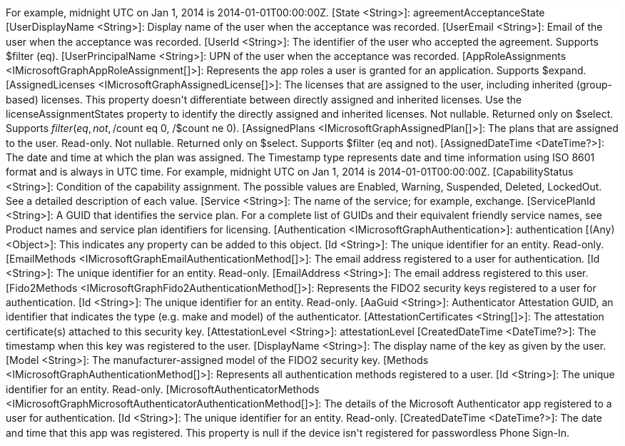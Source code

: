 For example, midnight UTC on Jan 1, 2014 is 2014-01-01T00:00:00Z.
          \[State \<String\>\]: agreementAcceptanceState
          \[UserDisplayName \<String\>\]: Display name of the user when the acceptance was recorded.
          \[UserEmail \<String\>\]: Email of the user when the acceptance was recorded.
          \[UserId \<String\>\]: The identifier of the user who accepted the agreement.
Supports $filter (eq).
          \[UserPrincipalName \<String\>\]: UPN of the user when the acceptance was recorded.
        \[AppRoleAssignments \<IMicrosoftGraphAppRoleAssignment\[\]\>\]: Represents the app roles a user is granted for an application.
Supports $expand.
        \[AssignedLicenses \<IMicrosoftGraphAssignedLicense\[\]\>\]: The licenses that are assigned to the user, including inherited (group-based) licenses.
This property doesn't differentiate between directly assigned and inherited licenses.
Use the licenseAssignmentStates property to identify the directly assigned and inherited licenses.
Not nullable.
Returned only on $select.
Supports $filter (eq, not, /$count eq 0, /$count ne 0).
        \[AssignedPlans \<IMicrosoftGraphAssignedPlan\[\]\>\]: The plans that are assigned to the user.
Read-only.
Not nullable.
Returned only on $select.
Supports $filter (eq and not).
          \[AssignedDateTime \<DateTime?\>\]: The date and time at which the plan was assigned.
The Timestamp type represents date and time information using ISO 8601 format and is always in UTC time.
For example, midnight UTC on Jan 1, 2014 is 2014-01-01T00:00:00Z.
          \[CapabilityStatus \<String\>\]: Condition of the capability assignment.
The possible values are Enabled, Warning, Suspended, Deleted, LockedOut.
See a detailed description of each value.
          \[Service \<String\>\]: The name of the service; for example, exchange.
          \[ServicePlanId \<String\>\]: A GUID that identifies the service plan.
For a complete list of GUIDs and their equivalent friendly service names, see Product names and service plan identifiers for licensing.
        \[Authentication \<IMicrosoftGraphAuthentication\>\]: authentication
          \[(Any) \<Object\>\]: This indicates any property can be added to this object.
          \[Id \<String\>\]: The unique identifier for an entity.
Read-only.
          \[EmailMethods \<IMicrosoftGraphEmailAuthenticationMethod\[\]\>\]: The email address registered to a user for authentication.
            \[Id \<String\>\]: The unique identifier for an entity.
Read-only.
            \[EmailAddress \<String\>\]: The email address registered to this user.
          \[Fido2Methods \<IMicrosoftGraphFido2AuthenticationMethod\[\]\>\]: Represents the FIDO2 security keys registered to a user for authentication.
            \[Id \<String\>\]: The unique identifier for an entity.
Read-only.
            \[AaGuid \<String\>\]: Authenticator Attestation GUID, an identifier that indicates the type (e.g.
make and model) of the authenticator.
            \[AttestationCertificates \<String\[\]\>\]: The attestation certificate(s) attached to this security key.
            \[AttestationLevel \<String\>\]: attestationLevel
            \[CreatedDateTime \<DateTime?\>\]: The timestamp when this key was registered to the user.
            \[DisplayName \<String\>\]: The display name of the key as given by the user.
            \[Model \<String\>\]: The manufacturer-assigned model of the FIDO2 security key.
          \[Methods \<IMicrosoftGraphAuthenticationMethod\[\]\>\]: Represents all authentication methods registered to a user.
            \[Id \<String\>\]: The unique identifier for an entity.
Read-only.
          \[MicrosoftAuthenticatorMethods \<IMicrosoftGraphMicrosoftAuthenticatorAuthenticationMethod\[\]\>\]: The details of the Microsoft Authenticator app registered to a user for authentication.
            \[Id \<String\>\]: The unique identifier for an entity.
Read-only.
            \[CreatedDateTime \<DateTime?\>\]: The date and time that this app was registered.
This property is null if the device isn't registered for passwordless Phone Sign-In.